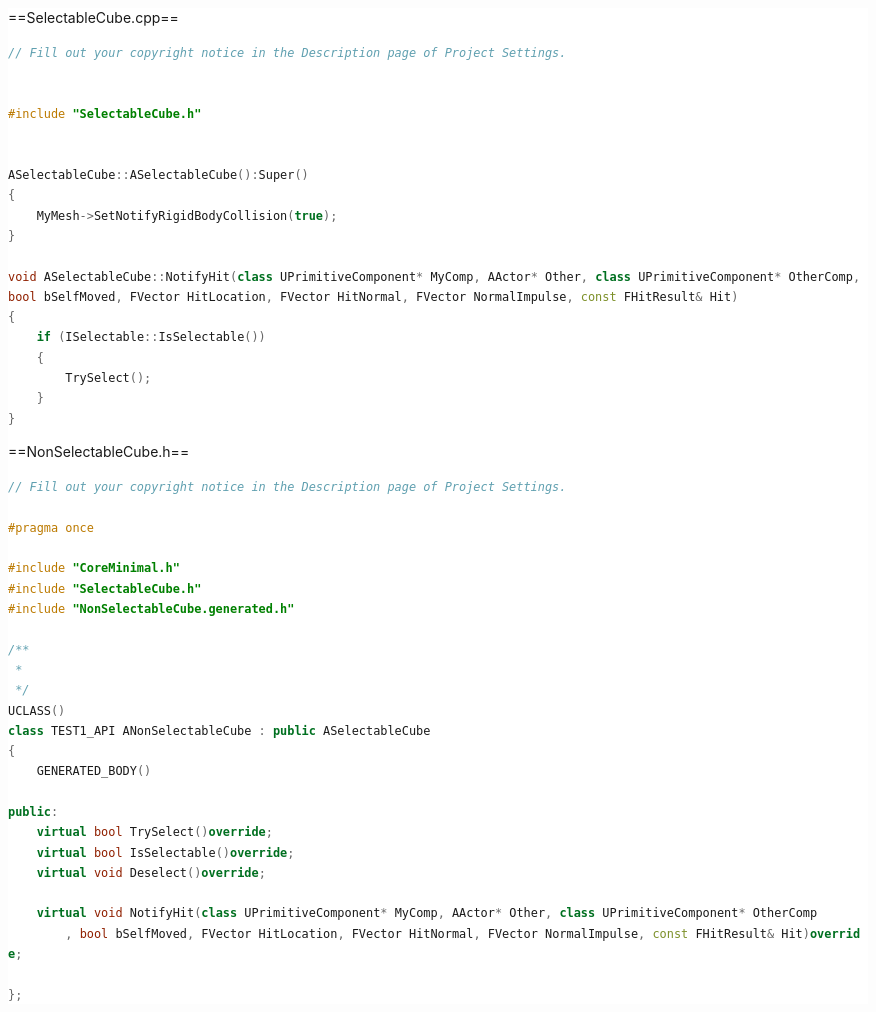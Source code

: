 ==SelectableCube.cpp==

```c++
// Fill out your copyright notice in the Description page of Project Settings.


#include "SelectableCube.h"


ASelectableCube::ASelectableCube():Super()
{
	MyMesh->SetNotifyRigidBodyCollision(true);
}

void ASelectableCube::NotifyHit(class UPrimitiveComponent* MyComp, AActor* Other, class UPrimitiveComponent* OtherComp, bool bSelfMoved, FVector HitLocation, FVector HitNormal, FVector NormalImpulse, const FHitResult& Hit)
{
	if (ISelectable::IsSelectable())
	{
		TrySelect();
	}
}
```

==NonSelectableCube.h==

```c++
// Fill out your copyright notice in the Description page of Project Settings.

#pragma once

#include "CoreMinimal.h"
#include "SelectableCube.h"
#include "NonSelectableCube.generated.h"

/**
 * 
 */
UCLASS()
class TEST1_API ANonSelectableCube : public ASelectableCube
{
	GENERATED_BODY()

public:
	virtual bool TrySelect()override;
	virtual bool IsSelectable()override;
	virtual void Deselect()override;

	virtual void NotifyHit(class UPrimitiveComponent* MyComp, AActor* Other, class UPrimitiveComponent* OtherComp
		, bool bSelfMoved, FVector HitLocation, FVector HitNormal, FVector NormalImpulse, const FHitResult& Hit)override;
	
};
```
